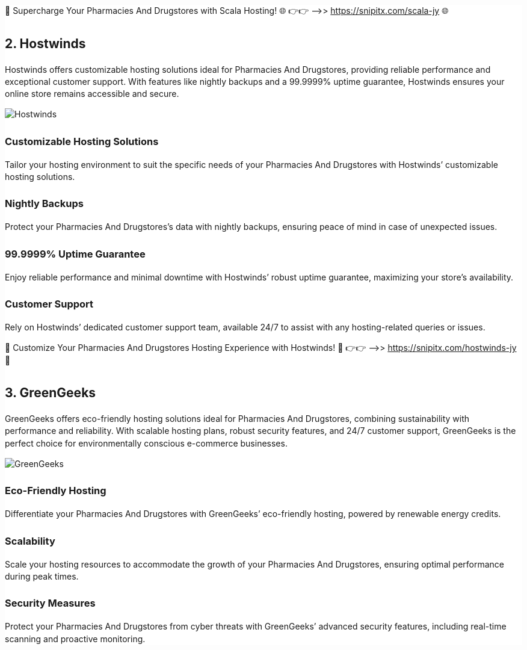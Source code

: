 🚀 Supercharge Your Pharmacies And Drugstores with Scala Hosting! 🌐
👉👉 -->> https://snipitx.com/scala-jy 🌐

## 2. Hostwinds

Hostwinds offers customizable hosting solutions ideal for Pharmacies And Drugstores, providing reliable performance and exceptional customer support. With features like nightly backups and a 99.9999% uptime guarantee, Hostwinds ensures your online store remains accessible and secure.

![Hostwinds](https://i.imgur.com/53aSNXx.jpeg "Hostwinds Hosting")

### Customizable Hosting Solutions
Tailor your hosting environment to suit the specific needs of your Pharmacies And Drugstores with Hostwinds’ customizable hosting solutions.

### Nightly Backups
Protect your Pharmacies And Drugstores’s data with nightly backups, ensuring peace of mind in case of unexpected issues.

### 99.9999% Uptime Guarantee
Enjoy reliable performance and minimal downtime with Hostwinds’ robust uptime guarantee, maximizing your store’s availability.

### Customer Support
Rely on Hostwinds’ dedicated customer support team, available 24/7 to assist with any hosting-related queries or issues.

🌟 Customize Your Pharmacies And Drugstores Hosting Experience with Hostwinds! 🚀
👉👉 -->> https://snipitx.com/hostwinds-jy 🚀


## 3. GreenGeeks

GreenGeeks offers eco-friendly hosting solutions ideal for Pharmacies And Drugstores, combining sustainability with performance and reliability. With scalable hosting plans, robust security features, and 24/7 customer support, GreenGeeks is the perfect choice for environmentally conscious e-commerce businesses.

![GreenGeeks](https://i.imgur.com/eEwuntu.jpg "GreenGeeks Hosting")

### Eco-Friendly Hosting
Differentiate your Pharmacies And Drugstores with GreenGeeks’ eco-friendly hosting, powered by renewable energy credits.

### Scalability
Scale your hosting resources to accommodate the growth of your Pharmacies And Drugstores, ensuring optimal performance during peak times.

### Security Measures
Protect your Pharmacies And Drugstores from cyber threats with GreenGeeks’ advanced security features, including real-time scanning and proactive monitoring.

